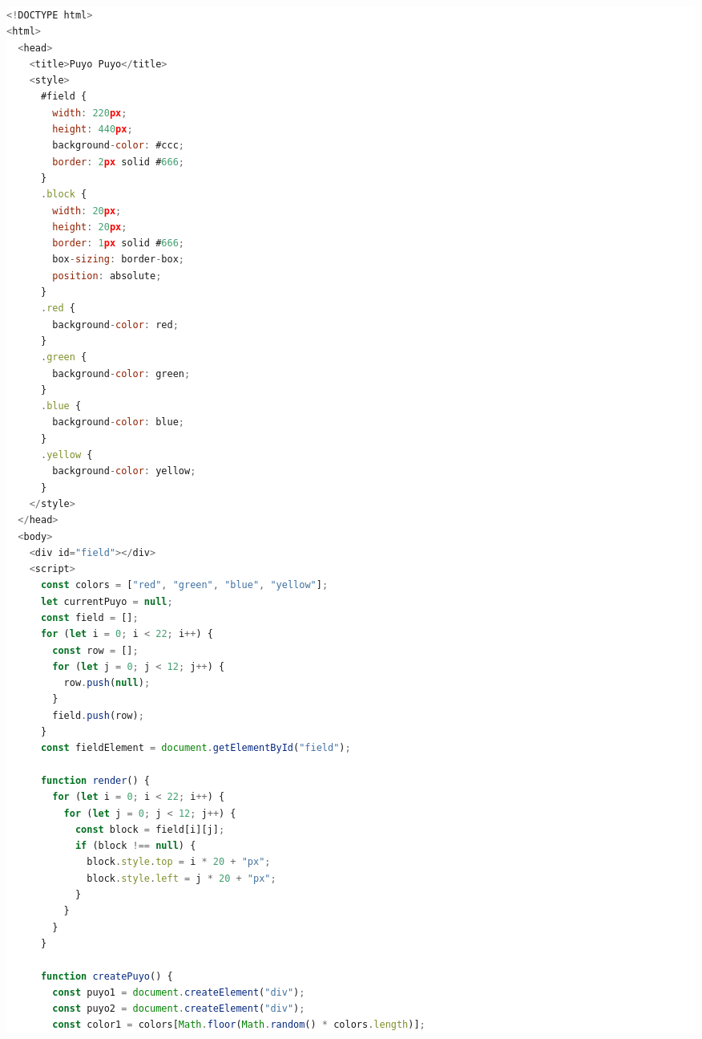```Javascript
<!DOCTYPE html>
<html>
  <head>
    <title>Puyo Puyo</title>
    <style>
      #field {
        width: 220px;
        height: 440px;
        background-color: #ccc;
        border: 2px solid #666;
      }
      .block {
        width: 20px;
        height: 20px;
        border: 1px solid #666;
        box-sizing: border-box;
        position: absolute;
      }
      .red {
        background-color: red;
      }
      .green {
        background-color: green;
      }
      .blue {
        background-color: blue;
      }
      .yellow {
        background-color: yellow;
      }
    </style>
  </head>
  <body>
    <div id="field"></div>
    <script>
      const colors = ["red", "green", "blue", "yellow"];
      let currentPuyo = null;
      const field = [];
      for (let i = 0; i < 22; i++) {
        const row = [];
        for (let j = 0; j < 12; j++) {
          row.push(null);
        }
        field.push(row);
      }
      const fieldElement = document.getElementById("field");

      function render() {
        for (let i = 0; i < 22; i++) {
          for (let j = 0; j < 12; j++) {
            const block = field[i][j];
            if (block !== null) {
              block.style.top = i * 20 + "px";
              block.style.left = j * 20 + "px";
            }
          }
        }
      }

      function createPuyo() {
        const puyo1 = document.createElement("div");
        const puyo2 = document.createElement("div");
        const color1 = colors[Math.floor(Math.random() * colors.length)];
```